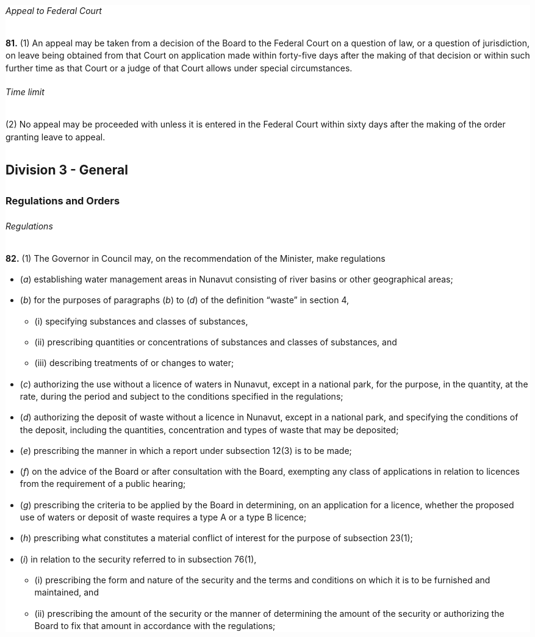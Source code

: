 ###### Appeal to Federal Court

**81.** (1) An appeal may be taken from a decision of the Board to the Federal Court on a question of law, or a question of jurisdiction, on leave being obtained from that Court on application made within forty-five days after the making of that decision or within such further time as that Court or a judge of that Court allows under special circumstances.

###### Time limit

(2) No appeal may be proceeded with unless it is entered in the Federal Court within sixty days after the making of the order granting leave to appeal.

## Division 3 - General

### Regulations and Orders

###### Regulations

**82.** (1) The Governor in Council may, on the recommendation of the Minister, make regulations

  * (_a_) establishing water management areas in Nunavut consisting of river basins or other geographical areas;

  * (_b_) for the purposes of paragraphs (_b_) to (_d_) of the definition “waste” in section 4,

    * (i) specifying substances and classes of substances,

    * (ii) prescribing quantities or concentrations of substances and classes of substances, and

    * (iii) describing treatments of or changes to water;

  * (_c_) authorizing the use without a licence of waters in Nunavut, except in a national park, for the purpose, in the quantity, at the rate, during the period and subject to the conditions specified in the regulations;

  * (_d_) authorizing the deposit of waste without a licence in Nunavut, except in a national park, and specifying the conditions of the deposit, including the quantities, concentration and types of waste that may be deposited;

  * (_e_) prescribing the manner in which a report under subsection 12(3) is to be made;

  * (_f_) on the advice of the Board or after consultation with the Board, exempting any class of applications in relation to licences from the requirement of a public hearing;

  * (_g_) prescribing the criteria to be applied by the Board in determining, on an application for a licence, whether the proposed use of waters or deposit of waste requires a type A or a type B licence;

  * (_h_) prescribing what constitutes a material conflict of interest for the purpose of subsection 23(1);

  * (_i_) in relation to the security referred to in subsection 76(1),

    * (i) prescribing the form and nature of the security and the terms and conditions on which it is to be furnished and maintained, and

    * (ii) prescribing the amount of the security or the manner of determining the amount of the security or authorizing the Board to fix that amount in accordance with the regulations;
